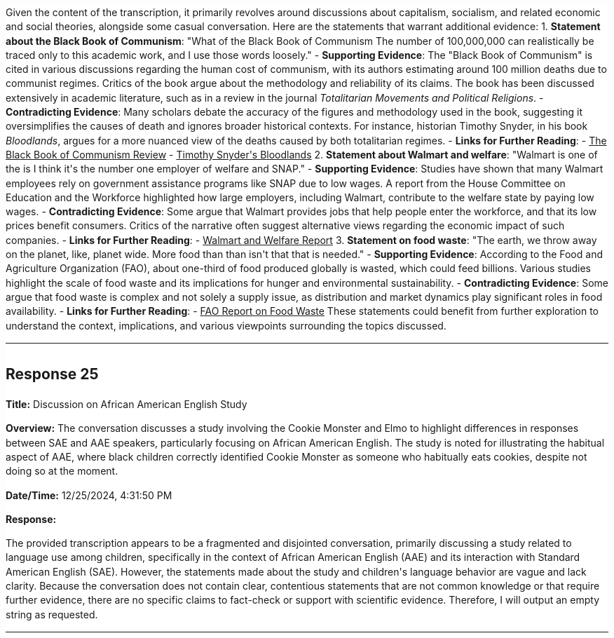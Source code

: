 Given the content of the transcription, it primarily revolves around discussions about capitalism, socialism, and related economic and social theories, alongside some casual conversation. Here are the statements that warrant additional evidence:  1. **Statement about the Black Book of Communism**: "What of the Black Book of Communism The number of 100,000,000 can realistically be traced only to this academic work, and I use those words loosely."    - **Supporting Evidence**: The "Black Book of Communism" is cited in various discussions regarding the human cost of communism, with its authors estimating around 100 million deaths due to communist regimes. Critics of the book argue about the methodology and reliability of its claims. The book has been discussed extensively in academic literature, such as in a review in the journal *Totalitarian Movements and Political Religions*.    - **Contradicting Evidence**: Many scholars debate the accuracy of the figures and methodology used in the book, suggesting it oversimplifies the causes of death and ignores broader historical contexts. For instance, historian Timothy Snyder, in his book *Bloodlands*, argues for a more nuanced view of the deaths caused by both totalitarian regimes.    - **Links for Further Reading**:       - [The Black Book of Communism Review](https://www.jstor.org/stable/10.5840/totalitarian200117)      - [Timothy Snyder's Bloodlands](https://www.amazon.com/Bloodlands-Europe-Between-Hitler-Stalin/dp/0465031471)  2. **Statement about Walmart and welfare**: "Walmart is one of the is I think it's the number one employer of welfare and SNAP."    - **Supporting Evidence**: Studies have shown that many Walmart employees rely on government assistance programs like SNAP due to low wages. A report from the House Committee on Education and the Workforce highlighted how large employers, including Walmart, contribute to the welfare state by paying low wages.    - **Contradicting Evidence**: Some argue that Walmart provides jobs that help people enter the workforce, and that its low prices benefit consumers. Critics of the narrative often suggest alternative views regarding the economic impact of such companies.    - **Links for Further Reading**:       - [Walmart and Welfare Report](https://www.dol.gov/sites/dolgov/files/OASP/legacy/files/Walmart_and_Welfare_Report.pdf)  3. **Statement on food waste**: "The earth, we throw away on the planet, like, planet wide. More food than than isn't that that is needed."    - **Supporting Evidence**: According to the Food and Agriculture Organization (FAO), about one-third of food produced globally is wasted, which could feed billions. Various studies highlight the scale of food waste and its implications for hunger and environmental sustainability.    - **Contradicting Evidence**: Some argue that food waste is complex and not solely a supply issue, as distribution and market dynamics play significant roles in food availability.    - **Links for Further Reading**:       - [FAO Report on Food Waste](http://www.fao.org/food-loss-and-waste/en/)  These statements could benefit from further exploration to understand the context, implications, and various viewpoints surrounding the topics discussed.

---

## Response 25

**Title:** Discussion on African American English Study

**Overview:** The conversation discusses a study involving the Cookie Monster and Elmo to highlight differences in responses between SAE and AAE speakers, particularly focusing on African American English. The study is noted for illustrating the habitual aspect of AAE, where black children correctly identified Cookie Monster as someone who habitually eats cookies, despite not doing so at the moment.

**Date/Time:** 12/25/2024, 4:31:50 PM

**Response:**

The provided transcription appears to be a fragmented and disjointed conversation, primarily discussing a study related to language use among children, specifically in the context of African American English (AAE) and its interaction with Standard American English (SAE). However, the statements made about the study and children's language behavior are vague and lack clarity.  Because the conversation does not contain clear, contentious statements that are not common knowledge or that require further evidence, there are no specific claims to fact-check or support with scientific evidence.  Therefore, I will output an empty string as requested.

---